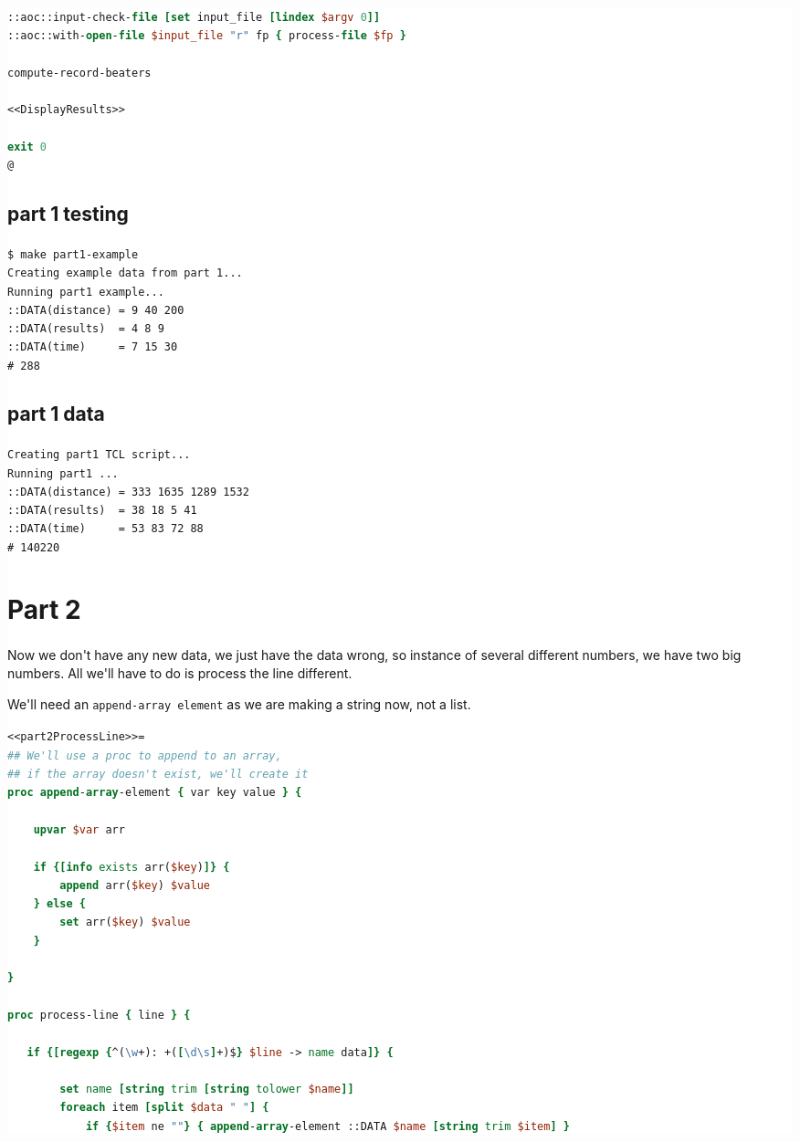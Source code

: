 ``` tcl
::aoc::input-check-file [set input_file [lindex $argv 0]]
::aoc::with-open-file $input_file "r" fp { process-file $fp }

compute-record-beaters

<<DisplayResults>>

exit 0
@
```
## part 1 testing

``` shell
$ make part1-example
Creating example data from part 1...
Running part1 example...
::DATA(distance) = 9 40 200
::DATA(results)  = 4 8 9
::DATA(time)     = 7 15 30
# 288
```

## part 1 data
``` shell
Creating part1 TCL script...
Running part1 ...
::DATA(distance) = 333 1635 1289 1532
::DATA(results)  = 38 18 5 41
::DATA(time)     = 53 83 72 88
# 140220
```

# Part 2

Now we don't have any new data, we just have the data wrong, so instance of several 
different numbers, we have two big numbers. All we'll have to do is process the 
line different.

We'll need an `append-array element` as we are making a string now, not a list.

``` tcl
<<part2ProcessLine>>=
## We'll use a proc to append to an array,
## if the array doesn't exist, we'll create it
proc append-array-element { var key value } {

    upvar $var arr

    if {[info exists arr($key)]} {
        append arr($key) $value
    } else {
        set arr($key) $value
    }

}

proc process-line { line } {

   if {[regexp {^(\w+): +([\d\s]+)$} $line -> name data]} {

        set name [string trim [string tolower $name]]
        foreach item [split $data " "] {
            if {$item ne ""} { append-array-element ::DATA $name [string trim $item] }
```